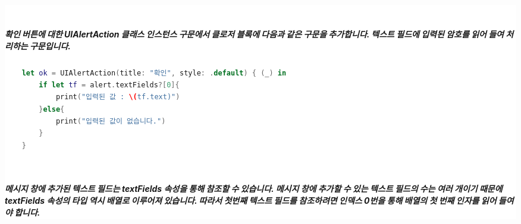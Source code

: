 <Br>

##### 확인 버튼에 대한 UIAlertAction 클래스 인스턴스 구문에서 클로저 블록에 다음과 같은 구문을 추가합니다. 텍스트 필드에 입력된 암호를 읽어 들여 처리하는 구문입니다.
```Swift
    let ok = UIAlertAction(title: "확인", style: .default) { (_) in
        if let tf = alert.textFields?[0]{
            print("입력된 값 : \(tf.text)")
        }else{
            print("입력된 값이 없습니다.")
        }
    }
```

<br>

##### 메시지 창에 추가된 텍스트 필드는 textFields 속성을 통해 참조할 수 있습니다. 메시지 창에 추가할 수 있는 텍스트 필드의 수는 여러 개이기 때문에 textFields 속성의 타입 역시 배열로 이루어져 있습니다. 따라서 첫번째 텍스트 필드를 참조하려면 인덱스 0번을 통해 배열의 첫 번째 인자를 읽어 들여야 합니다.